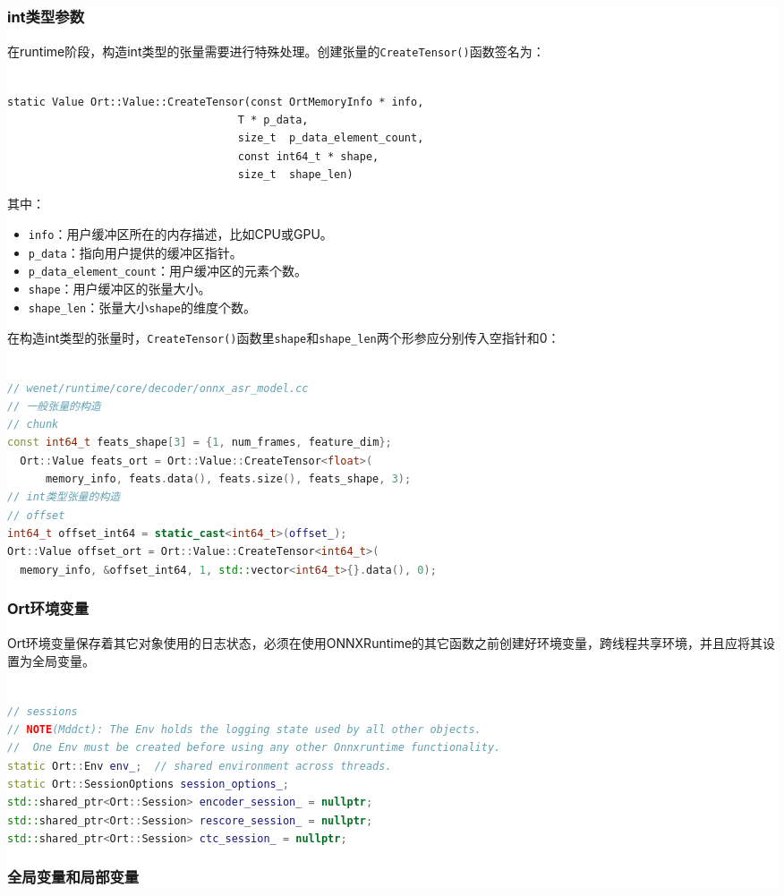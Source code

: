 ### int类型参数

在runtime阶段，构造int类型的张量需要进行特殊处理。创建张量的`CreateTensor()`函数签名为：

```

static Value Ort::Value::CreateTensor(const OrtMemoryInfo * info,
									T * p_data,
									size_t 	p_data_element_count,
									const int64_t * shape,
									size_t 	shape_len)
```

其中：

- `info`：用户缓冲区所在的内存描述，比如CPU或GPU。
- `p_data`：指向用户提供的缓冲区指针。
- `p_data_element_count`：用户缓冲区的元素个数。
- `shape`：用户缓冲区的张量大小。
- `shape_len`：张量大小`shape`的维度个数。

在构造int类型的张量时，`CreateTensor()`函数里`shape`和`shape_len`两个形参应分别传入空指针和0：

```cpp

// wenet/runtime/core/decoder/onnx_asr_model.cc
// 一般张量的构造
// chunk
const int64_t feats_shape[3] = {1, num_frames, feature_dim};
  Ort::Value feats_ort = Ort::Value::CreateTensor<float>(
      memory_info, feats.data(), feats.size(), feats_shape, 3);
// int类型张量的构造
// offset
int64_t offset_int64 = static_cast<int64_t>(offset_);
Ort::Value offset_ort = Ort::Value::CreateTensor<int64_t>(
  memory_info, &offset_int64, 1, std::vector<int64_t>{}.data(), 0);
```


### Ort环境变量

Ort环境变量保存着其它对象使用的日志状态，必须在使用ONNXRuntime的其它函数之前创建好环境变量，跨线程共享环境，并且应将其设置为全局变量。

```cpp

// sessions
// NOTE(Mddct): The Env holds the logging state used by all other objects.
//  One Env must be created before using any other Onnxruntime functionality.
static Ort::Env env_;  // shared environment across threads.
static Ort::SessionOptions session_options_;
std::shared_ptr<Ort::Session> encoder_session_ = nullptr;
std::shared_ptr<Ort::Session> rescore_session_ = nullptr;
std::shared_ptr<Ort::Session> ctc_session_ = nullptr;
```

### 全局变量和局部变量
